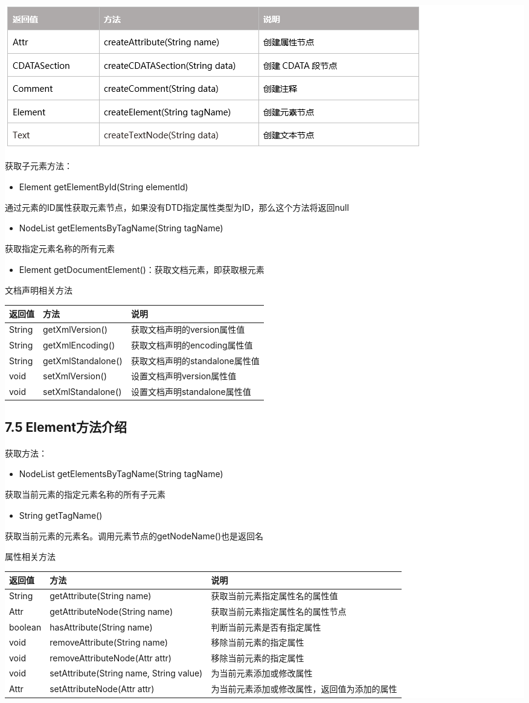 ![Docment](img/xml_06.png)

获取子元素方法：

- Element getElementById(String elementId)

通过元素的ID属性获取元素节点，如果没有DTD指定属性类型为ID，那么这个方法将返回null

- NodeList getElementsByTagName(String tagName)

获取指定元素名称的所有元素

- Element getDocumentElement()：获取文档元素，即获取根元素

文档声明相关方法

| 返回值    | 方法                 | 说明                   |
| :----- | :----------------- | :------------------- |
| String | getXmlVersion()    | 获取文档声明的version属性值    |
| String | getXmlEncoding()   | 获取文档声明的encoding属性值   |
| String | getXmlStandalone() | 获取文档声明的standalone属性值 |
| void   | setXmlVersion()    | 设置文档声明version属性值     |
| void   | setXmlStandalone() | 设置文档声明standalone属性值  |

## 7.5 Element方法介绍
获取方法：

- NodeList getElementsByTagName(String tagName)

获取当前元素的指定元素名称的所有子元素

- String getTagName()

获取当前元素的元素名。调用元素节点的getNodeName()也是返回名

属性相关方法

| 返回值     | 方法                                      | 说明                     |
| :------ | :-------------------------------------- | :--------------------- |
| String  | getAttribute(String name)               | 获取当前元素指定属性名的属性值        |
| Attr    | getAttributeNode(String name)           | 获取当前元素指定属性名的属性节点       |
| boolean | hasAttribute(String name)               | 判断当前元素是否有指定属性          |
| void    | removeAttribute(String name)            | 移除当前元素的指定属性            |
| void    | removeAttributeNode(Attr attr)          | 移除当前元素的指定属性            |
| void    | setAttribute(String name, String value) | 为当前元素添加或修改属性           |
| Attr    | setAttributeNode(Attr attr)             | 为当前元素添加或修改属性，返回值为添加的属性 |
